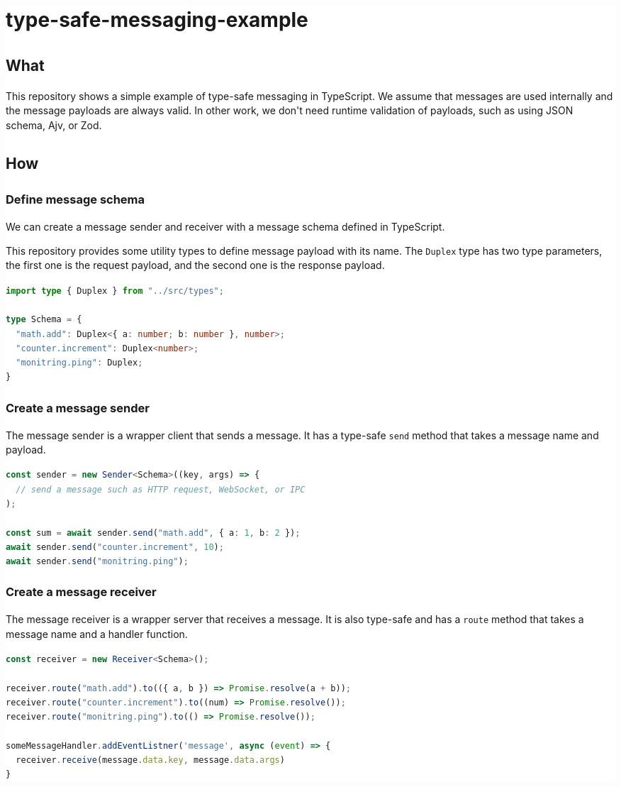 # type-safe-messaging-example

## What

This repository shows a simple example of type-safe messaging in TypeScript.
We assume that messages are used internally and the message payloads are always valid.
In other work, we don't need runtime validation of payloads, such as using JSON schema, Ajv, or Zod.

## How

### Define message schema

We can create a message sender and receiver with a message schema defined in TypeScript.

This repository provides some utility types to define message payload with its name.
The `Duplex` type has two type parameters, the first one is the request payload, and the second one is the response payload.

```typescript
import type { Duplex } from "../src/types";

type Schema = {
  "math.add": Duplex<{ a: number; b: number }, number>;
  "counter.increment": Duplex<number>;
  "monitring.ping": Duplex;
}
```

### Create a message sender

The message sender is a wrapper client that sends a message.
It has a type-safe `send` method that takes a message name and payload.

```typescript
const sender = new Sender<Schema>((key, args) => {
  // send a message such as HTTP request, WebSocket, or IPC
);

const sum = await sender.send("math.add", { a: 1, b: 2 });
await sender.send("counter.increment", 10);
await sender.send("monitring.ping");
```

### Create a message receiver

The message receiver is a wrapper server that receives a message.
It is also type-safe and has a `route` method that takes a message name and a handler function.

```typescript
const receiver = new Receiver<Schema>();

receiver.route("math.add").to(({ a, b }) => Promise.resolve(a + b));
receiver.route("counter.increment").to((num) => Promise.resolve());
receiver.route("monitring.ping").to(() => Promise.resolve());

someMessageHandler.addEventListner('message', async (event) => {
  receiver.receive(message.data.key, message.data.args)
}
```
